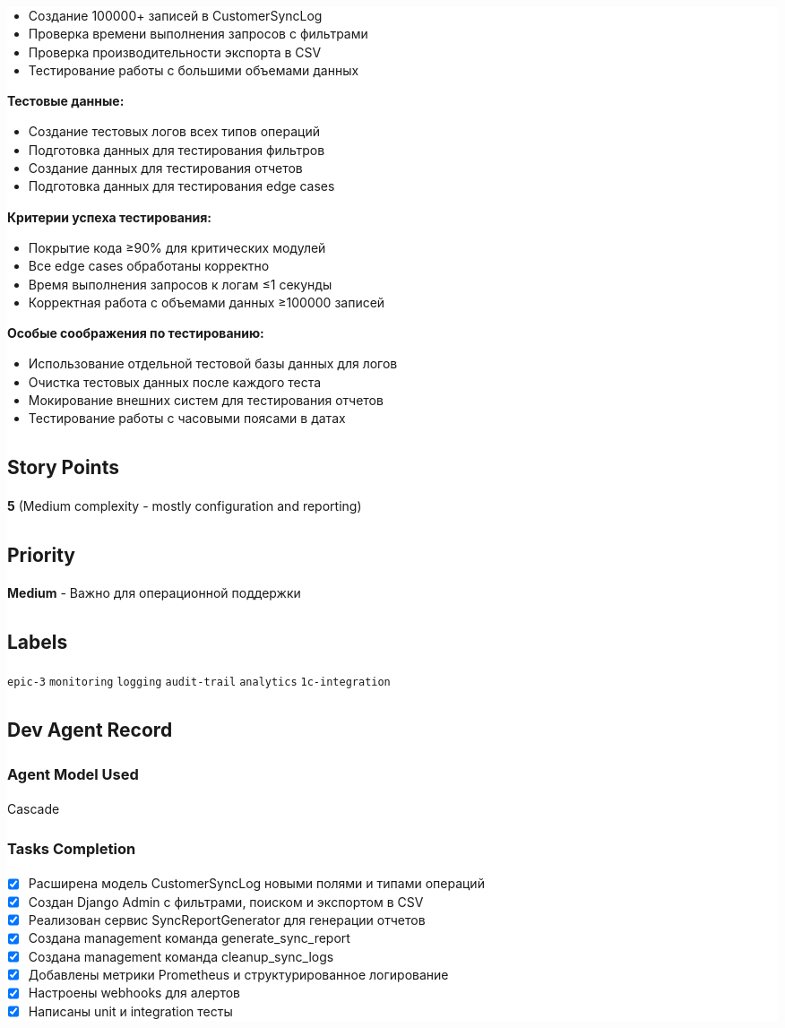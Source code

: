 - Создание 100000+ записей в CustomerSyncLog
- Проверка времени выполнения запросов с фильтрами
- Проверка производительности экспорта в CSV
- Тестирование работы с большими объемами данных

**Тестовые данные:**

- Создание тестовых логов всех типов операций
- Подготовка данных для тестирования фильтров
- Создание данных для тестирования отчетов
- Подготовка данных для тестирования edge cases

**Критерии успеха тестирования:**

- Покрытие кода ≥90% для критических модулей
- Все edge cases обработаны корректно
- Время выполнения запросов к логам ≤1 секунды
- Корректная работа с объемами данных ≥100000 записей

**Особые соображения по тестированию:**

- Использование отдельной тестовой базы данных для логов
- Очистка тестовых данных после каждого теста
- Мокирование внешних систем для тестирования отчетов
- Тестирование работы с часовыми поясами в датах

## Story Points

**5** (Medium complexity - mostly configuration and reporting)

## Priority

**Medium** - Важно для операционной поддержки

## Labels

`epic-3` `monitoring` `logging` `audit-trail` `analytics` `1c-integration`

## Dev Agent Record

### Agent Model Used

Cascade

### Tasks Completion

- [x] Расширена модель CustomerSyncLog новыми полями и типами операций
- [x] Создан Django Admin с фильтрами, поиском и экспортом в CSV
- [x] Реализован сервис SyncReportGenerator для генерации отчетов
- [x] Создана management команда generate_sync_report
- [x] Создана management команда cleanup_sync_logs
- [x] Добавлены метрики Prometheus и структурированное логирование
- [x] Настроены webhooks для алертов
- [x] Написаны unit и integration тесты

